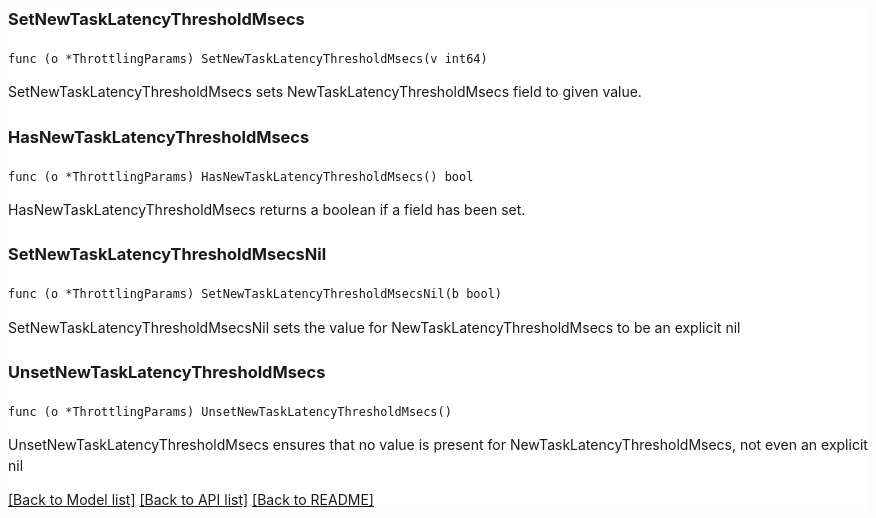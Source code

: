 ### SetNewTaskLatencyThresholdMsecs

`func (o *ThrottlingParams) SetNewTaskLatencyThresholdMsecs(v int64)`

SetNewTaskLatencyThresholdMsecs sets NewTaskLatencyThresholdMsecs field to given value.

### HasNewTaskLatencyThresholdMsecs

`func (o *ThrottlingParams) HasNewTaskLatencyThresholdMsecs() bool`

HasNewTaskLatencyThresholdMsecs returns a boolean if a field has been set.

### SetNewTaskLatencyThresholdMsecsNil

`func (o *ThrottlingParams) SetNewTaskLatencyThresholdMsecsNil(b bool)`

 SetNewTaskLatencyThresholdMsecsNil sets the value for NewTaskLatencyThresholdMsecs to be an explicit nil

### UnsetNewTaskLatencyThresholdMsecs
`func (o *ThrottlingParams) UnsetNewTaskLatencyThresholdMsecs()`

UnsetNewTaskLatencyThresholdMsecs ensures that no value is present for NewTaskLatencyThresholdMsecs, not even an explicit nil

[[Back to Model list]](../README.md#documentation-for-models) [[Back to API list]](../README.md#documentation-for-api-endpoints) [[Back to README]](../README.md)



